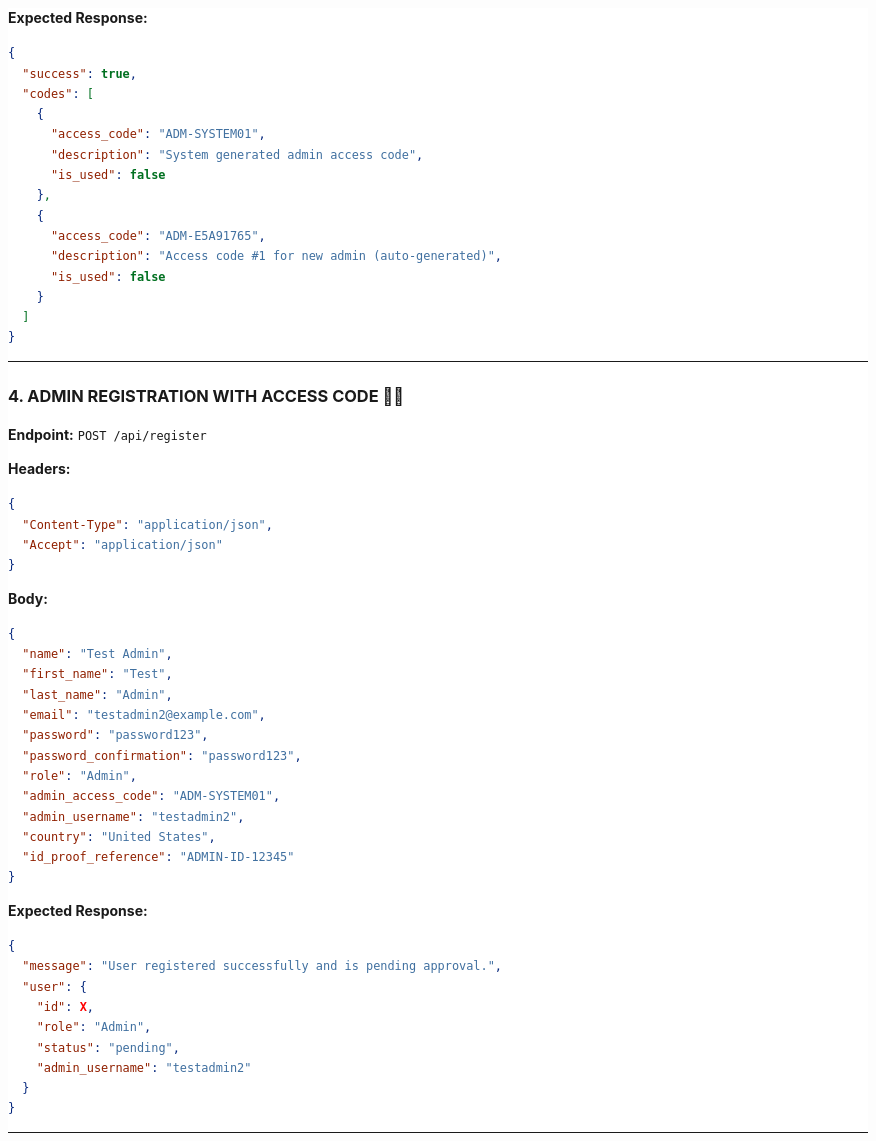 **Expected Response:**
```json
{
  "success": true,
  "codes": [
    {
      "access_code": "ADM-SYSTEM01",
      "description": "System generated admin access code",
      "is_used": false
    },
    {
      "access_code": "ADM-E5A91765",
      "description": "Access code #1 for new admin (auto-generated)",
      "is_used": false
    }
  ]
}
```

---

### 4. ADMIN REGISTRATION WITH ACCESS CODE 👨‍💼
**Endpoint:** `POST /api/register`

**Headers:**
```json
{
  "Content-Type": "application/json",
  "Accept": "application/json"
}
```

**Body:**
```json
{
  "name": "Test Admin",
  "first_name": "Test",
  "last_name": "Admin",
  "email": "testadmin2@example.com",
  "password": "password123",
  "password_confirmation": "password123",
  "role": "Admin",
  "admin_access_code": "ADM-SYSTEM01",
  "admin_username": "testadmin2",
  "country": "United States",
  "id_proof_reference": "ADMIN-ID-12345"
}
```

**Expected Response:**
```json
{
  "message": "User registered successfully and is pending approval.",
  "user": {
    "id": X,
    "role": "Admin",
    "status": "pending",
    "admin_username": "testadmin2"
  }
}
```

---
